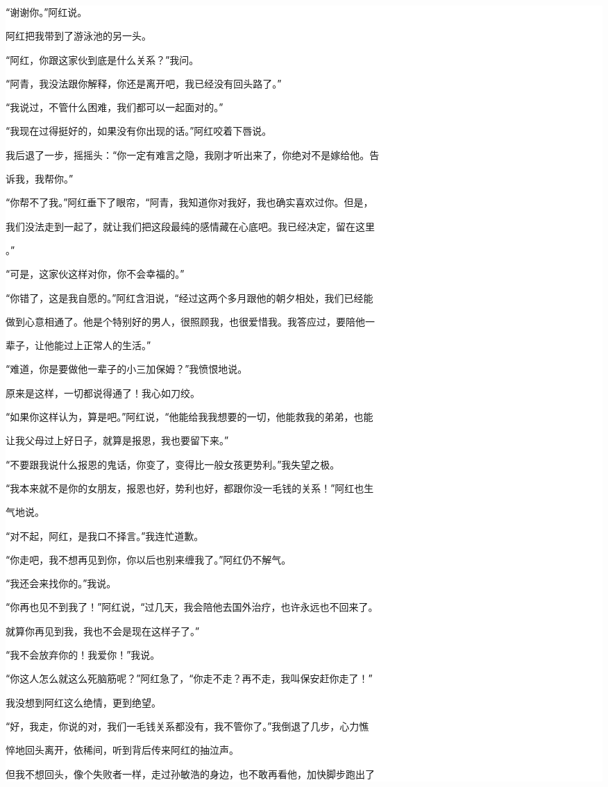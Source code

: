 “谢谢你。”阿红说。

阿红把我带到了游泳池的另一头。

“阿红，你跟这家伙到底是什么关系？”我问。

“阿青，我没法跟你解释，你还是离开吧，我已经没有回头路了。”

“我说过，不管什么困难，我们都可以一起面对的。”

“我现在过得挺好的，如果没有你出现的话。”阿红咬着下唇说。

我后退了一步，摇摇头：“你一定有难言之隐，我刚才听出来了，你绝对不是嫁给他。告

诉我，我帮你。”

“你帮不了我。”阿红垂下了眼帘，“阿青，我知道你对我好，我也确实喜欢过你。但是，

我们没法走到一起了，就让我们把这段最纯的感情藏在心底吧。我已经决定，留在这里

。”

“可是，这家伙这样对你，你不会幸福的。”

“你错了，这是我自愿的。”阿红含泪说，“经过这两个多月跟他的朝夕相处，我们已经能

做到心意相通了。他是个特别好的男人，很照顾我，也很爱惜我。我答应过，要陪他一

辈子，让他能过上正常人的生活。”

“难道，你是要做他一辈子的小三加保姆？”我愤恨地说。

原来是这样，一切都说得通了！我心如刀绞。

“如果你这样认为，算是吧。”阿红说，“他能给我我想要的一切，他能救我的弟弟，也能

让我父母过上好日子，就算是报恩，我也要留下来。”

“不要跟我说什么报恩的鬼话，你变了，变得比一般女孩更势利。”我失望之极。

“我本来就不是你的女朋友，报恩也好，势利也好，都跟你没一毛钱的关系！”阿红也生

气地说。

“对不起，阿红，是我口不择言。”我连忙道歉。

“你走吧，我不想再见到你，你以后也别来缠我了。”阿红仍不解气。

“我还会来找你的。”我说。

“你再也见不到我了！”阿红说，“过几天，我会陪他去国外治疗，也许永远也不回来了。

就算你再见到我，我也不会是现在这样子了。”

“我不会放弃你的！我爱你！”我说。

“你这人怎么就这么死脑筋呢？”阿红急了，“你走不走？再不走，我叫保安赶你走了！”

我没想到阿红这么绝情，更到绝望。

“好，我走，你说的对，我们一毛钱关系都没有，我不管你了。”我倒退了几步，心力憔

悴地回头离开，依稀间，听到背后传来阿红的抽泣声。

但我不想回头，像个失败者一样，走过孙敏浩的身边，也不敢再看他，加快脚步跑出了
